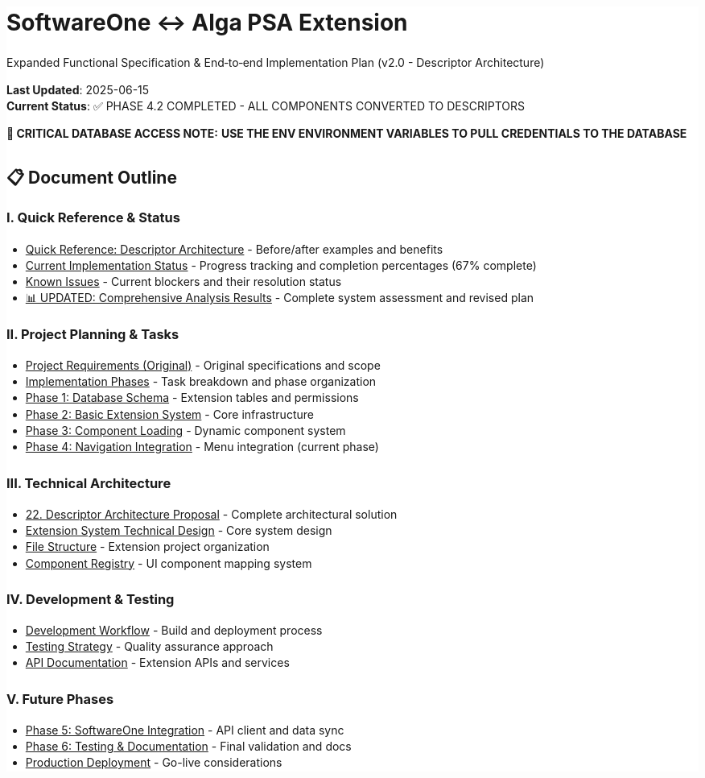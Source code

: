 # SoftwareOne ↔ Alga PSA Extension

Expanded Functional Specification & End‑to‑end Implementation Plan (v2.0 - Descriptor Architecture)

**Last Updated**: 2025-06-15  
**Current Status**: ✅ PHASE 4.2 COMPLETED - ALL COMPONENTS CONVERTED TO DESCRIPTORS

**🚨 CRITICAL DATABASE ACCESS NOTE:**
**USE THE ENV ENVIRONMENT VARIABLES TO PULL CREDENTIALS TO THE DATABASE**

## 📋 Document Outline

### I. Quick Reference & Status
- [Quick Reference: Descriptor Architecture](#quick-reference-descriptor-architecture) - Before/after examples and benefits
- [Current Implementation Status](#current-implementation-status) - Progress tracking and completion percentages (67% complete)
- [Known Issues](#known-issues) - Current blockers and their resolution status
- [📊 UPDATED: Comprehensive Analysis Results](#comprehensive-analysis-results) - Complete system assessment and revised plan

### II. Project Planning & Tasks
- [Project Requirements (Original)](#project-requirements-original) - Original specifications and scope
- [Implementation Phases](#implementation-phases) - Task breakdown and phase organization
- [Phase 1: Database Schema](#phase-1-database-schema-completed) - Extension tables and permissions
- [Phase 2: Basic Extension System](#phase-2-basic-extension-system-completed) - Core infrastructure
- [Phase 3: Component Loading](#phase-3-component-loading-completed) - Dynamic component system
- [Phase 4: Navigation Integration](#phase-4-navigation-integration-67-complete) - Menu integration (current phase)

### III. Technical Architecture
- [22. Descriptor Architecture Proposal](#22-descriptor-architecture-proposal) - Complete architectural solution
- [Extension System Technical Design](#extension-system-technical-design) - Core system design
- [File Structure](#file-structure) - Extension project organization
- [Component Registry](#component-registry) - UI component mapping system

### IV. Development & Testing
- [Development Workflow](#development-workflow) - Build and deployment process
- [Testing Strategy](#testing-strategy) - Quality assurance approach
- [API Documentation](#api-documentation) - Extension APIs and services

### V. Future Phases
- [Phase 5: SoftwareOne Integration](#phase-5-softwareone-integration) - API client and data sync
- [Phase 6: Testing & Documentation](#phase-6-testing--documentation) - Final validation and docs
- [Production Deployment](#production-deployment) - Go-live considerations

